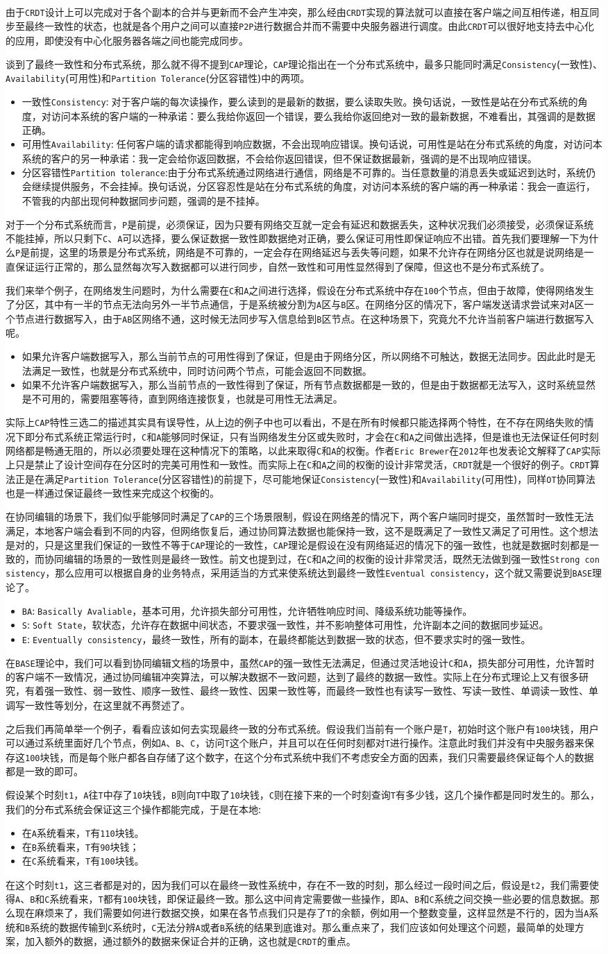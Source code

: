 由于`CRDT`设计上可以完成对于各个副本的合并与更新而不会产生冲突，那么经由`CRDT`实现的算法就可以直接在客户端之间互相传递，相互同步至最终一致性的状态，也就是各个用户之间可以直接`P2P`进行数据合并而不需要中央服务器进行调度。由此`CRDT`可以很好地支持去中心化的应用，即使没有中心化服务器各端之间也能完成同步。

谈到了最终一致性和分布式系统，那么就不得不提到`CAP`理论，`CAP`理论指出在一个分布式系统中，最多只能同时满足`Consistency`(一致性)、`Availability`(可用性)和`Partition Tolerance`(分区容错性)中的两项。

* 一致性`Consistency`: 对于客户端的每次读操作，要么读到的是最新的数据，要么读取失败。换句话说，一致性是站在分布式系统的角度，对访问本系统的客户端的一种承诺：要么我给你返回一个错误，要么我给你返回绝对一致的最新数据，不难看出，其强调的是数据正确。
* 可用性`Availability`: 任何客户端的请求都能得到响应数据，不会出现响应错误。换句话说，可用性是站在分布式系统的角度，对访问本系统的客户的另一种承诺：我一定会给你返回数据，不会给你返回错误，但不保证数据最新，强调的是不出现响应错误。
* 分区容错性`Partition tolerance`:由于分布式系统通过网络进行通信，网络是不可靠的。当任意数量的消息丢失或延迟到达时，系统仍会继续提供服务，不会挂掉。换句话说，分区容忍性是站在分布式系统的角度，对访问本系统的客户端的再一种承诺：我会一直运行，不管我的内部出现何种数据同步问题，强调的是不挂掉。

对于一个分布式系统而言，`P`是前提，必须保证，因为只要有网络交互就一定会有延迟和数据丢失，这种状况我们必须接受，必须保证系统不能挂掉，所以只剩下`C`、`A`可以选择，要么保证数据一致性即数据绝对正确，要么保证可用性即保证响应不出错。首先我们要理解一下为什么`P`是前提，这里的场景是分布式系统，网络是不可靠的，一定会存在网络延迟与丢失等问题，如果不允许存在网络分区也就是说网络是一直保证运行正常的，那么显然每次写入数据都可以进行同步，自然一致性和可用性显然得到了保障，但这也不是分布式系统了。

我们来举个例子，在网络发生问题时，为什么需要在`C`和`A`之间进行选择，假设在分布式系统中存在`100`个节点，但由于故障，使得网络发生了分区，其中有一半的节点无法向另外一半节点通信，于是系统被分割为`A`区与`B`区。在网络分区的情况下，客户端发送请求尝试来对`A`区一个节点进行数据写入，由于`AB`区网络不通，这时候无法同步写入信息给到`B`区节点。在这种场景下，究竟允不允许当前客户端进行数据写入呢。

* 如果允许客户端数据写入，那么当前节点的可用性得到了保证，但是由于网络分区，所以网络不可触达，数据无法同步。因此此时是无法满足一致性，也就是分布式系统中，同时访问两个节点，可能会返回不同数据。
* 如果不允许客户端数据写入，那么当前节点的一致性得到了保证，所有节点数据都是一致的，但是由于数据都无法写入，这时系统显然是不可用的，需要阻塞等待，直到网络连接恢复，也就是可用性无法满足。

实际上`CAP`特性三选二的描述其实具有误导性，从上边的例子中也可以看出，不是在所有时候都只能选择两个特性，在不存在网络失败的情况下即分布式系统正常运行时，`C`和`A`能够同时保证，只有当网络发生分区或失败时，才会在`C`和`A`之间做出选择，但是谁也无法保证任何时刻网络都是畅通无阻的，所以必须要处理在这种情况下的策略，以此来取得`C`和`A`的权衡。作者`Eric Brewer`在`2012`年也发表论文解释了`CAP`实际上只是禁止了设计空间存在分区时的完美可用性和一致性。而实际上在`C`和`A`之间的权衡的设计非常灵活，`CRDT`就是一个很好的例子。`CRDT`算法正是在满足`Partition Tolerance`(分区容错性)的前提下，尽可能地保证`Consistency`(一致性)和`Availability`(可用性)，同样`OT`协同算法也是一样通过保证最终一致性来完成这个权衡的。

在协同编辑的场景下，我们似乎能够同时满足了`CAP`的三个场景限制，假设在网络差的情况下，两个客户端同时提交，虽然暂时一致性无法满足，本地客户端会看到不同的内容，但网络恢复后，通过协同算法数据也能保持一致，这不是既满足了一致性又满足了可用性。这个想法是对的，只是这里我们保证的一致性不等于`CAP`理论的一致性，`CAP`理论是假设在没有网络延迟的情况下的强一致性，也就是数据时刻都是一致的，而协同编辑的场景的一致性则是最终一致性。前文也提到过，在`C`和`A`之间的权衡的设计非常灵活，既然无法做到强一致性`Strong consistency`，那么应用可以根据自身的业务特点，采用适当的方式来使系统达到最终一致性`Eventual consistency`，这个就又需要说到`BASE`理论了。

* `BA`: `Basically Avaliable`，基本可用，允许损失部分可用性，允许牺牲响应时间、降级系统功能等操作。
* `S`: `Soft State`，软状态，允许存在数据中间状态，不要求强一致性，并不影响整体可用性，允许副本之间的数据同步延迟。
* `E`: `Eventually consistency`，最终一致性，所有的副本，在最终都能达到数据一致的状态，但不要求实时的强一致性。

在`BASE`理论中，我们可以看到协同编辑文档的场景中，虽然`CAP`的强一致性无法满足，但通过灵活地设计`C`和`A`，损失部分可用性，允许暂时的客户端不一致情况，通过协同编辑冲突算法，可以解决数据不一致问题，达到了最终的数据一致性。实际上在分布式理论上又有很多研究，有着强一致性、弱一致性、顺序一致性、最终一致性、因果一致性等，而最终一致性也有读写一致性、写读一致性、单调读一致性、单调写一致性等划分，在这里就不再赘述了。

之后我们再简单举一个例子，看看应该如何去实现最终一致的分布式系统。假设我们当前有一个账户是`T`，初始时这个账户有`100`块钱，用户可以通过系统里面好几个节点，例如`A`、`B`、`C`，访问`T`这个账户，并且可以在任何时刻都对`T`进行操作。注意此时我们并没有中央服务器来保存这`100`块钱，而是每个账户都各自存储了这个数字，在这个分布式系统中我们不考虑安全方面的因素，我们只需要最终保证每个人的数据都是一致的即可。

假设某个时刻`t1`，`A`往`T`中存了`10`块钱，`B`则向`T`中取了`10`块钱，`C`则在接下来的一个时刻查询`T`有多少钱，这几个操作都是同时发生的。那么，我们的分布式系统会保证这三个操作都能完成，于是在本地:

* 在`A`系统看来，`T`有`110`块钱。
* 在`B`系统看来，`T`有`90`块钱；
* 在`C`系统看来，`T`有`100`块钱。

在这个时刻`t1`，这三者都是对的，因为我们可以在最终一致性系统中，存在不一致的时刻，那么经过一段时间之后，假设是`t2`，我们需要使得`A`、`B`和`C`系统看来，`T`都有`100`块钱，即保证最终一致。那么这中间肯定需要做一些操作，即`A`、`B`和`C`系统之间交换一些必要的信息数据。那么现在麻烦来了，我们需要如何进行数据交换，如果在各节点我们只是存了`T`的余额，例如用一个整数变量，这样显然是不行的，因为当`A`系统和`B`系统的数据传输到`C`系统时，`C`无法分辨`A`或者`B`系统的结果到底谁对。那么重点来了，我们应该如何处理这个问题，最简单的处理方案，加入额外的数据，通过额外的数据来保证合并的正确，这也就是`CRDT`的重点。
